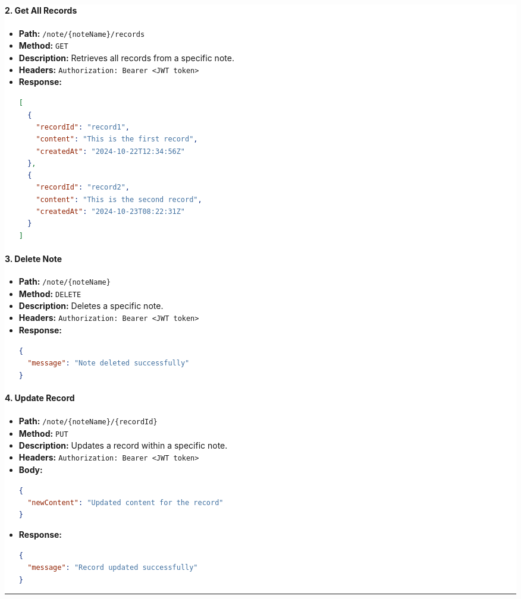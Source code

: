 #### 2. Get All Records
- **Path:** `/note/{noteName}/records`
- **Method:** `GET`
- **Description:** Retrieves all records from a specific note.
- **Headers:** `Authorization: Bearer <JWT token>`
- **Response:**
  ```json
  [
    {
      "recordId": "record1",
      "content": "This is the first record",
      "createdAt": "2024-10-22T12:34:56Z"
    },
    {
      "recordId": "record2",
      "content": "This is the second record",
      "createdAt": "2024-10-23T08:22:31Z"
    }
  ]
  ```

#### 3. Delete Note
- **Path:** `/note/{noteName}`
- **Method:** `DELETE`
- **Description:** Deletes a specific note.
- **Headers:** `Authorization: Bearer <JWT token>`
- **Response:**
  ```json
  {
    "message": "Note deleted successfully"
  }
  ```

#### 4. Update Record
- **Path:** `/note/{noteName}/{recordId}`
- **Method:** `PUT`
- **Description:** Updates a record within a specific note.
- **Headers:** `Authorization: Bearer <JWT token>`
- **Body:**
  ```json
  {
    "newContent": "Updated content for the record"
  }
  ```
- **Response:**
  ```json
  {
    "message": "Record updated successfully"
  }
  ```

---
